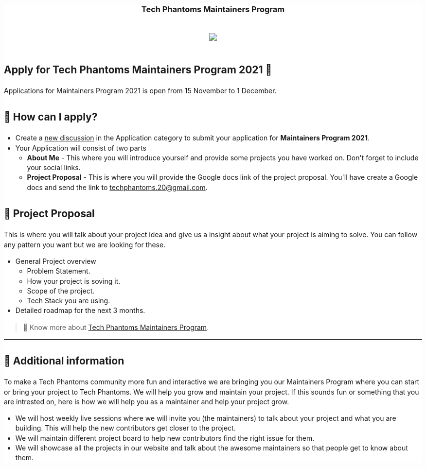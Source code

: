 <div align="center">
<h3>Tech Phantoms Maintainers Program</h3><br/>
<img src="https://user-images.githubusercontent.com/53480076/142567415-34f23bc6-6735-4508-8c45-8d251325e424.png" width="80%" />


<h1></h1>
</div>

## Apply for Tech Phantoms Maintainers Program 2021 🎉 

Applications for Maintainers Program 2021 is open from 15 November to 1 December. 

## 🤔 How can I apply?

- Create a [new discussion](https://github.com/Tech-Phantoms/Maintainers-Program/discussions/new?category=application) in the Application category to submit your application for **Maintainers Program 2021**.
- Your Application will consist of two parts
    - **About Me** -  This where you will introduce yourself and provide some projects you have worked on. Don't forget to include your social links.
    - **Project Proposal** - This is where you will provide the Google docs link of the project proposal. You'll have create a Google docs and send the link to [techphantoms.20@gmail.com](mailto:techphantoms.20@gmail.com).

## 🚀 Project Proposal 

This is where you will talk about your project idea and give us a insight about what your project is aiming to solve. You can follow any pattern you want but we are looking for these.

- General Project overview
  - Problem Statement.
  - How your project is soving it.
  - Scope of the project.
  - Tech Stack you are using.
- Detailed roadmap for the next 3 months.

> 📢 Know more about [Tech Phantoms Maintainers Program](#tech-phantoms-maintainers-program).

---

## 📜 Additional information

To make a Tech Phantoms community more fun and interactive we are bringing you our Maintainers Program where you can start or bring your project to Tech Phantoms. We will help you grow and maintain your project. If this sounds fun or something that you are intrested on, here is how we will help you as a maintainer and help your project grow. 

- We will host weekly live sessions where we will invite you (the maintainers) to talk about your project and what you are building. This will help the new contributors get closer to the project. 
- We will maintain different project board to help new contributors find the right issue for them. 
- We will showcase all the projects in our website and talk about the awesome maintainers so that people get to know about them. 
